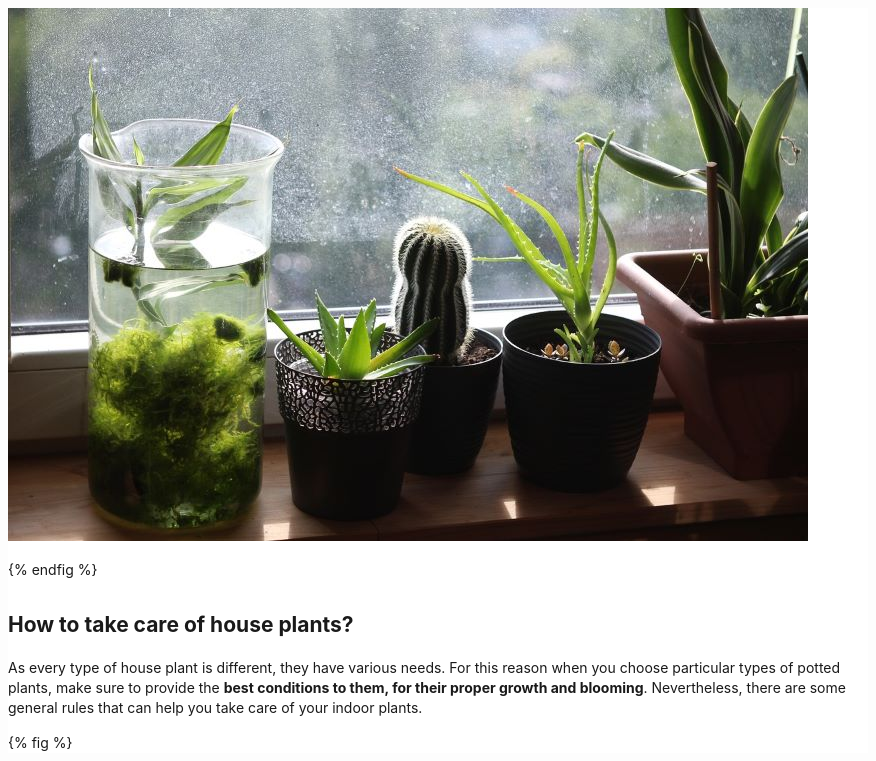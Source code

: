 ![House plants – what should you know about them?](/uploads/kwiaty-doniczkowe-co-warto-wiedziec.jpg "House plants – what should you know about them?")

{% endfig %}

## How to take care of house plants?

As every type of house plant is different, they have various needs. For this reason when you choose particular types of potted plants, make sure to provide the **best conditions to them, for their proper growth and blooming**. Nevertheless, there are some general rules that can help you take care of your indoor plants.

{% fig %}
